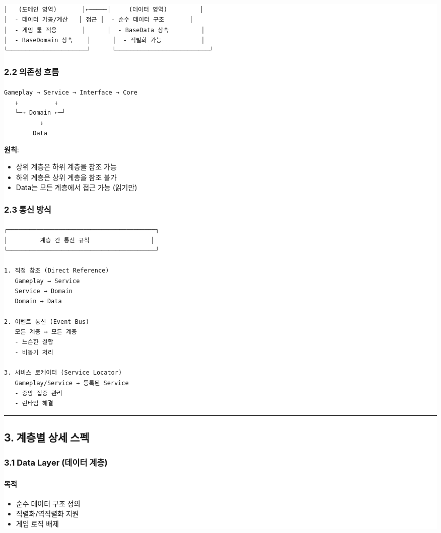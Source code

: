 ```
│   (도메인 영역)       │←─────│     (데이터 영역)         │
│  - 데이터 가공/계산   │ 접근 │  - 순수 데이터 구조       │
│  - 게임 룰 적용       │      │  - BaseData 상속         │
│  - BaseDomain 상속    │      │  - 직렬화 가능           │
└──────────────────────┘      └──────────────────────────┘
```

### 2.2 의존성 흐름

```
Gameplay → Service → Interface → Core
   ↓          ↓
   └─→ Domain ←─┘
          ↓
        Data
```

**원칙**: 
- 상위 계층은 하위 계층을 참조 가능
- 하위 계층은 상위 계층을 참조 불가
- Data는 모든 계층에서 접근 가능 (읽기만)

### 2.3 통신 방식

```
┌─────────────────────────────────────────┐
│         계층 간 통신 규칙                 │
└─────────────────────────────────────────┘

1. 직접 참조 (Direct Reference)
   Gameplay → Service
   Service → Domain
   Domain → Data

2. 이벤트 통신 (Event Bus)
   모든 계층 ↔ 모든 계층
   - 느슨한 결합
   - 비동기 처리

3. 서비스 로케이터 (Service Locator)
   Gameplay/Service → 등록된 Service
   - 중앙 집중 관리
   - 런타임 해결
```

---

## 3. 계층별 상세 스펙

### 3.1 Data Layer (데이터 계층)

#### 목적
- 순수 데이터 구조 정의
- 직렬화/역직렬화 지원
- 게임 로직 배제
